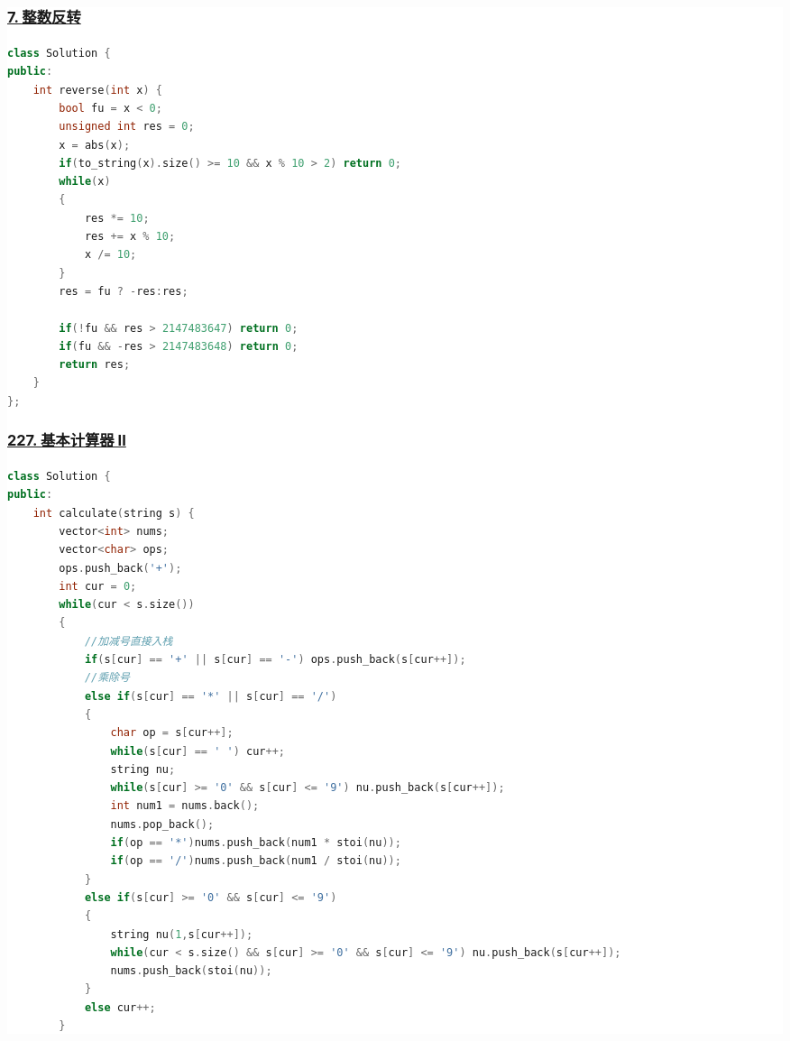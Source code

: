 ```cpp
```

### [7. 整数反转](https://leetcode.cn/problems/reverse-integer/)

```cpp
class Solution {
public:
    int reverse(int x) {
        bool fu = x < 0;
        unsigned int res = 0;
        x = abs(x);
        if(to_string(x).size() >= 10 && x % 10 > 2) return 0;
        while(x)
        {
            res *= 10;
            res += x % 10;
            x /= 10;
        }
        res = fu ? -res:res;

        if(!fu && res > 2147483647) return 0;
        if(fu && -res > 2147483648) return 0;
        return res;
    }
};
```



### [227. 基本计算器 II](https://leetcode.cn/problems/basic-calculator-ii/)

```cpp
class Solution {
public:
    int calculate(string s) {
        vector<int> nums;
        vector<char> ops;
        ops.push_back('+');
        int cur = 0;
        while(cur < s.size())
        {
            //加减号直接入栈
            if(s[cur] == '+' || s[cur] == '-') ops.push_back(s[cur++]);
            //乘除号
            else if(s[cur] == '*' || s[cur] == '/')
            {
                char op = s[cur++];
                while(s[cur] == ' ') cur++;
                string nu;
                while(s[cur] >= '0' && s[cur] <= '9') nu.push_back(s[cur++]);
                int num1 = nums.back();
                nums.pop_back();
                if(op == '*')nums.push_back(num1 * stoi(nu));
                if(op == '/')nums.push_back(num1 / stoi(nu));
            }
            else if(s[cur] >= '0' && s[cur] <= '9')
            {
                string nu(1,s[cur++]);
                while(cur < s.size() && s[cur] >= '0' && s[cur] <= '9') nu.push_back(s[cur++]);
                nums.push_back(stoi(nu));
            }
            else cur++;
        }
```